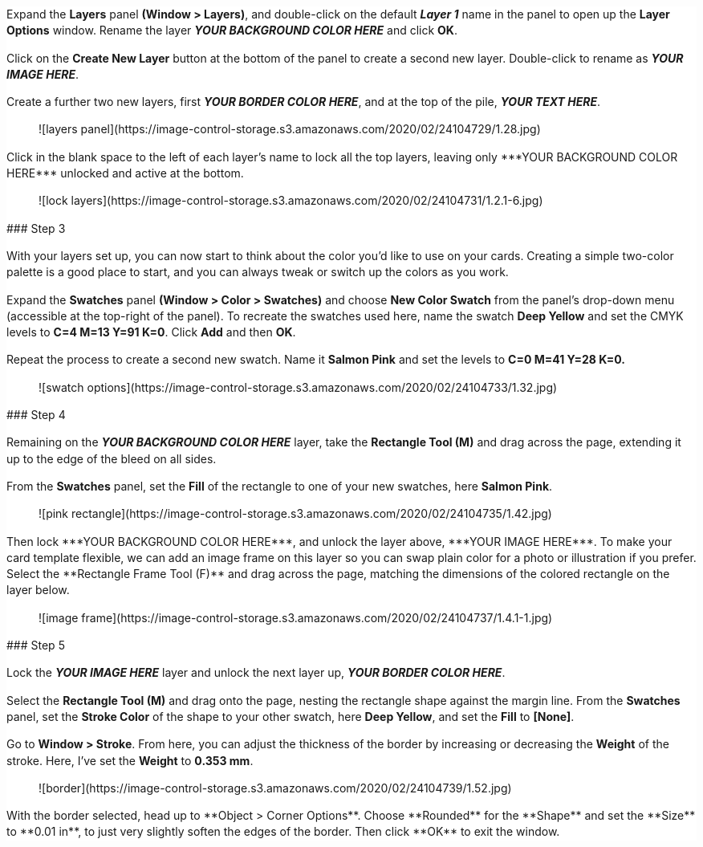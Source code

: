 Expand the **Layers** panel **(Window &gt; Layers)**, and double-click on the default ***Layer 1*** name in the panel to open up the **Layer Options** window. Rename the layer ***YOUR BACKGROUND COLOR HERE*** and click **OK**.

Click on the **Create New Layer** button at the bottom of the panel to create a second new layer. Double-click to rename as ***YOUR IMAGE HERE***.

Create a further two new layers, first ***YOUR BORDER COLOR HERE***, and at the top of the pile, ***YOUR TEXT HERE***.

<figure class="wp-block-image">![layers panel](https://image-control-storage.s3.amazonaws.com/2020/02/24104729/1.28.jpg)</figure>Click in the blank space to the left of each layer’s name to lock all the top layers, leaving only ***YOUR BACKGROUND COLOR HERE*** unlocked and active at the bottom.

<figure class="wp-block-image">![lock layers](https://image-control-storage.s3.amazonaws.com/2020/02/24104731/1.2.1-6.jpg)</figure>### Step 3

With your layers set up, you can now start to think about the color you’d like to use on your cards. Creating a simple two-color palette is a good place to start, and you can always tweak or switch up the colors as you work.

Expand the **Swatches** panel **(Window &gt; Color &gt; Swatches)** and choose **New Color Swatch** from the panel’s drop-down menu (accessible at the top-right of the panel). To recreate the swatches used here, name the swatch **Deep Yellow** and set the CMYK levels to **C=4 M=13 Y=91 K=0**. Click **Add** and then **OK**.

Repeat the process to create a second new swatch. Name it **Salmon Pink** and set the levels to **C=0 M=41 Y=28 K=0.**

<figure class="wp-block-image">![swatch options](https://image-control-storage.s3.amazonaws.com/2020/02/24104733/1.32.jpg)</figure>### Step 4

Remaining on the ***YOUR BACKGROUND COLOR HERE*** layer, take the **Rectangle Tool (M)** and drag across the page, extending it up to the edge of the bleed on all sides.

From the **Swatches** panel, set the **Fill** of the rectangle to one of your new swatches, here **Salmon Pink**.

<figure class="wp-block-image">![pink rectangle](https://image-control-storage.s3.amazonaws.com/2020/02/24104735/1.42.jpg)</figure>Then lock ***YOUR BACKGROUND COLOR HERE***, and unlock the layer above, ***YOUR IMAGE HERE***. To make your card template flexible, we can add an image frame on this layer so you can swap plain color for a photo or illustration if you prefer. Select the **Rectangle Frame Tool (F)** and drag across the page, matching the dimensions of the colored rectangle on the layer below.

<figure class="wp-block-image">![image frame](https://image-control-storage.s3.amazonaws.com/2020/02/24104737/1.4.1-1.jpg)</figure>### Step 5

Lock the ***YOUR IMAGE HERE*** layer and unlock the next layer up, ***YOUR BORDER COLOR HERE***.

Select the **Rectangle Tool (M)** and drag onto the page, nesting the rectangle shape against the margin line. From the **Swatches** panel, set the **Stroke Color** of the shape to your other swatch, here **Deep Yellow**, and set the **Fill** to **\[None\]**.

Go to **Window &gt; Stroke**. From here, you can adjust the thickness of the border by increasing or decreasing the **Weight** of the stroke. Here, I’ve set the **Weight** to **0.353 mm**.

<figure class="wp-block-image">![border](https://image-control-storage.s3.amazonaws.com/2020/02/24104739/1.52.jpg)</figure>With the border selected, head up to **Object &gt; Corner Options**. Choose **Rounded** for the **Shape** and set the **Size** to **0.01 in**, to just very slightly soften the edges of the border. Then click **OK** to exit the window.
